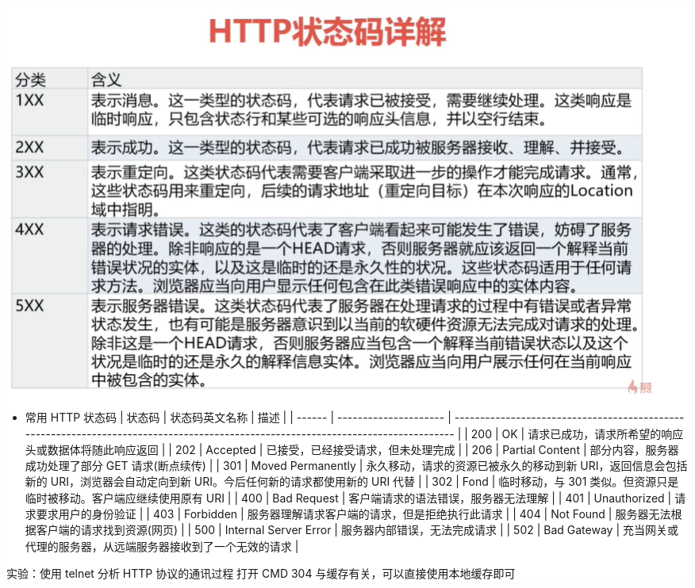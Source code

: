![17-HTTP状态码详解](./17-HTTP状态码详解.png)

- 常用 HTTP 状态码
  | 状态码 | 状态码英文名称 | 描述 |
  | ------ | --------------------- | --------------------------------------------------------------------------------------------------------------------------------- |
  | 200 | OK | 请求已成功，请求所希望的响应头或数据体将随此响应返回 |
  | 202 | Accepted | 已接受，已经接受请求，但未处理完成 |
  | 206 | Partial Content | 部分内容，服务器成功处理了部分 GET 请求(断点续传) |
  | 301 | Moved Permanently | 永久移动，请求的资源已被永久的移动到新 URI，返回信息会包括新的 URI，浏览器会自动定向到新 URI。今后任何新的请求都使用新的 URI 代替 |
  | 302 | Fond | 临时移动，与 301 类似。但资源只是临时被移动。客户端应继续使用原有 URI |
  | 400 | Bad Request | 客户端请求的语法错误，服务器无法理解 |
  | 401 | Unauthorized | 请求要求用户的身份验证 |
  | 403 | Forbidden | 服务器理解请求客户端的请求，但是拒绝执行此请求 |
  | 404 | Not Found | 服务器无法根据客户端的请求找到资源(网页) |
  | 500 | Internal Server Error | 服务器内部错误，无法完成请求 |
  | 502 | Bad Gateway | 充当网关或代理的服务器，从远端服务器接收到了一个无效的请求 |

实验：使用 telnet 分析 HTTP 协议的通讯过程
打开 CMD
304 与缓存有关，可以直接使用本地缓存即可
